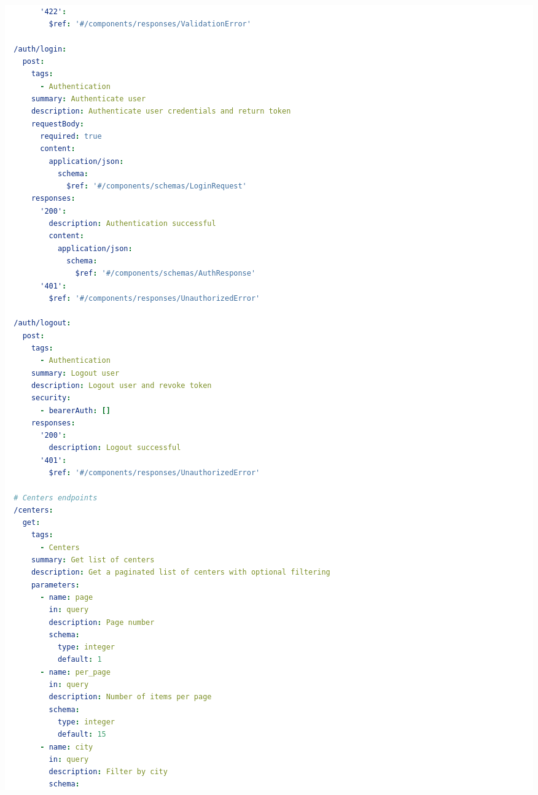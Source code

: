 ```yaml
        '422':
          $ref: '#/components/responses/ValidationError'

  /auth/login:
    post:
      tags:
        - Authentication
      summary: Authenticate user
      description: Authenticate user credentials and return token
      requestBody:
        required: true
        content:
          application/json:
            schema:
              $ref: '#/components/schemas/LoginRequest'
      responses:
        '200':
          description: Authentication successful
          content:
            application/json:
              schema:
                $ref: '#/components/schemas/AuthResponse'
        '401':
          $ref: '#/components/responses/UnauthorizedError'

  /auth/logout:
    post:
      tags:
        - Authentication
      summary: Logout user
      description: Logout user and revoke token
      security:
        - bearerAuth: []
      responses:
        '200':
          description: Logout successful
        '401':
          $ref: '#/components/responses/UnauthorizedError'

  # Centers endpoints
  /centers:
    get:
      tags:
        - Centers
      summary: Get list of centers
      description: Get a paginated list of centers with optional filtering
      parameters:
        - name: page
          in: query
          description: Page number
          schema:
            type: integer
            default: 1
        - name: per_page
          in: query
          description: Number of items per page
          schema:
            type: integer
            default: 15
        - name: city
          in: query
          description: Filter by city
          schema:
```